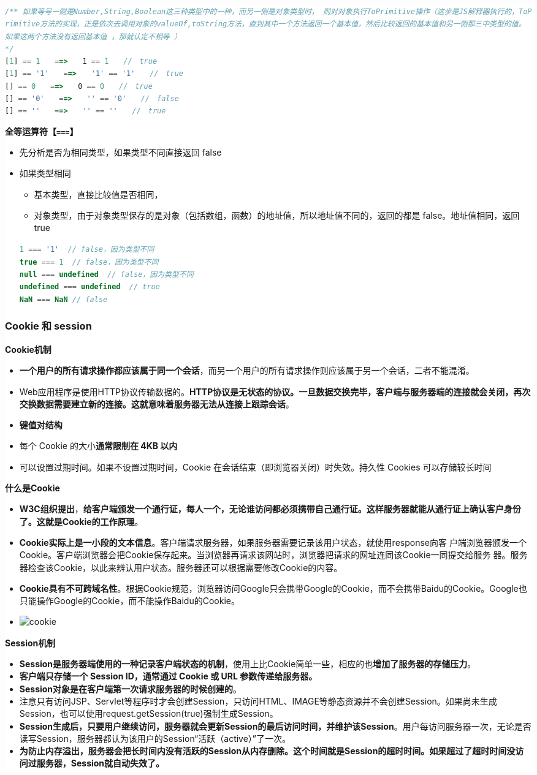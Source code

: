   ```js
  /** 如果等号一侧是Number,String,Boolean这三种类型中的一种，而另一侧是对象类型时， 则对对象执行ToPrimitive操作（这步是JS解释器执行的，ToPrimitive方法的实现，正是依次去调用对象的valueOf,toString方法，直到其中一个方法返回一个基本值，然后比较返回的基本值和另一侧那三中类型的值。如果这两个方法没有返回基本值 ，那就认定不相等 ）
  */
  [1] == 1　　==>　　1 == 1　　//　true
  [1] == '1'　　==>　　'1' == '1'　　//　true
  [] == 0　　==>　　0 == 0　　//　true
  [] == '0'　　==>　　'' == '0'　　//　false
  [] == ''　　==>　　'' == ''　　//　true
  ```

**全等运算符【`===`】**

- 先分析是否为相同类型，如果类型不同直接返回 false

- 如果类型相同

  - 基本类型，直接比较值是否相同，

  - 对象类型，由于对象类型保存的是对象（包括数组，函数）的地址值，所以地址值不同的，返回的都是 false。地址值相同，返回 true

  ```js
  1 === '1'  // false，因为类型不同
  true === 1  // false，因为类型不同
  null === undefined  // false，因为类型不同
  undefined === undefined  // true
  NaN === NaN // false
  ```



### Cookie 和 session

**Cookie机制**

- **一个用户的所有请求操作都应该属于同一个会话**，而另一个用户的所有请求操作则应该属于另一个会话，二者不能混淆。

- Web应用程序是使用HTTP协议传输数据的。**HTTP协议是无状态的协议。一旦数据交换完毕，客户端与服务器端的连接就会关闭，再次交换数据需要建立新的连接。这就意味着服务器无法从连接上跟踪会话**。

- **键值对结构**

- 每个 Cookie 的大小**通常限制在 4KB 以内**

- 可以设置过期时间。如果不设置过期时间，Cookie 在会话结束（即浏览器关闭）时失效。持久性 Cookies 可以存储较长时间

**什么是Cookie**

- **W3C组织提出**，**给客户端颁发一个通行证，每人一个，无论谁访问都必须携带自己通行证。这样服务器就能从通行证上确认客户身份了。这就是Cookie的工作原理**。

- **Cookie实际上是一小段的文本信息**。客户端请求服务器，如果服务器需要记录该用户状态，就使用response向客 户端浏览器颁发一个Cookie。客户端浏览器会把Cookie保存起来。当浏览器再请求该网站时，浏览器把请求的网址连同该Cookie一同提交给服务 器。服务器检查该Cookie，以此来辨认用户状态。服务器还可以根据需要修改Cookie的内容。

- **Cookie具有不可跨域名性**。根据Cookie规范，浏览器访问Google只会携带Google的Cookie，而不会携带Baidu的Cookie。Google也只能操作Google的Cookie，而不能操作Baidu的Cookie。

- ![cookie](https://fredq.oss-cn-nanjing.aliyuncs.com/interview/img0.png)

**Session机制**

- **Session是服务器端使用的一种记录客户端状态的机制**，使用上比Cookie简单一些，相应的也**增加了服务器的存储压力**。
- **客户端只存储一个 Session ID，通常通过 Cookie 或 URL 参数传递给服务器。**
- **Session对象是在客户端第一次请求服务器的时候创建的**。
- 注意只有访问JSP、Servlet等程序时才会创建Session，只访问HTML、IMAGE等静态资源并不会创建Session。如果尚未生成Session，也可以使用request.getSession(true)强制生成Session。
- **Session生成后，只要用户继续访问，服务器就会更新Session的最后访问时间，并维护该Session**。用户每访问服务器一次，无论是否读写Session，服务器都认为该用户的Session“活跃（active）”了一次。
- **为防止内存溢出，服务器会把长时间内没有活跃的Session从内存删除。这个时间就是Session的超时时间。如果超过了超时时间没访问过服务器，Session就自动失效了。**

